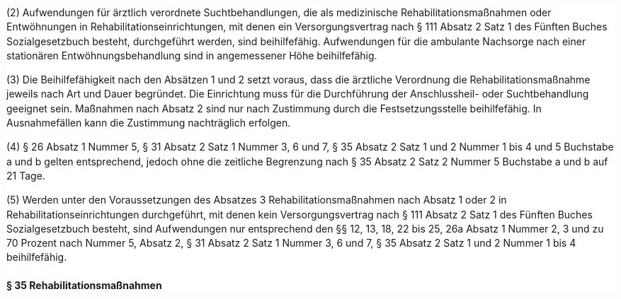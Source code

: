 (2) Aufwendungen für ärztlich verordnete Suchtbehandlungen, die als
medizinische Rehabilitationsmaßnahmen oder Entwöhnungen in
Rehabilitationseinrichtungen, mit denen ein Versorgungsvertrag nach §
111 Absatz 2 Satz 1 des Fünften Buches Sozialgesetzbuch besteht,
durchgeführt werden, sind beihilfefähig. Aufwendungen für die
ambulante Nachsorge nach einer stationären Entwöhnungsbehandlung sind
in angemessener Höhe beihilfefähig.

(3) Die Beihilfefähigkeit nach den Absätzen 1 und 2 setzt voraus, dass
die ärztliche Verordnung die Rehabilitationsmaßnahme jeweils nach Art
und Dauer begründet. Die Einrichtung muss für die Durchführung der
Anschlussheil- oder Suchtbehandlung geeignet sein. Maßnahmen nach
Absatz 2 sind nur nach Zustimmung durch die Festsetzungsstelle
beihilfefähig. In Ausnahmefällen kann die Zustimmung nachträglich
erfolgen.

(4) § 26 Absatz 1 Nummer 5, § 31 Absatz 2 Satz 1 Nummer 3, 6 und 7, §
35 Absatz 2 Satz 1 und 2 Nummer 1 bis 4 und 5 Buchstabe a und b gelten
entsprechend, jedoch ohne die zeitliche Begrenzung nach § 35 Absatz 2
Satz 2 Nummer 5 Buchstabe a und b auf 21 Tage.

(5) Werden unter den Voraussetzungen des Absatzes 3
Rehabilitationsmaßnahmen nach Absatz 1 oder 2 in
Rehabilitationseinrichtungen durchgeführt, mit denen kein
Versorgungsvertrag nach § 111 Absatz 2 Satz 1 des Fünften Buches
Sozialgesetzbuch besteht, sind Aufwendungen nur entsprechend den §§
12, 13, 18, 22 bis 25, 26a Absatz 1 Nummer 2, 3 und zu 70 Prozent nach
Nummer 5, Absatz 2, § 31 Absatz 2 Satz 1 Nummer 3, 6 und 7, § 35
Absatz 2 Satz 1 und 2 Nummer 1 bis 4 beihilfefähig.


#### § 35 Rehabilitationsmaßnahmen

